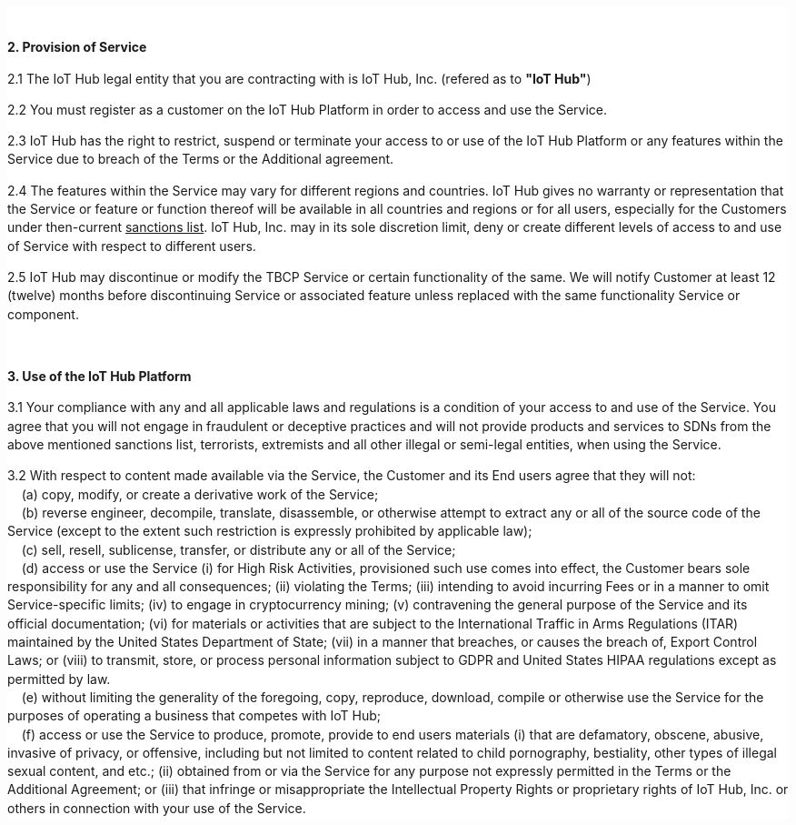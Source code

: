 <br>
<p> <b>2. Provision of Service</b> </p> 
<p> 2.1 The IoT Hub legal entity that you are contracting with is IoT Hub, Inc. (refered as to <b>"IoT Hub"</b>)</p>

<p>2.2 You must register as a customer on the IoT Hub Platform in order to access and use the Service.</p>

<p>2.3 IoT Hub has the right to restrict, suspend or terminate your access to or use of the IoT Hub Platform or any features within the Service due to breach of the Terms or the Additional agreement.</p>

<p>2.4 The features within the Service may vary for different regions and countries. IoT Hub gives no warranty or representation that the Service or feature or function thereof will be available in all countries and regions or for all users, especially for the Customers under then-current <a href="https://home.treasury.gov/policy-issues/financial-sanctions/specially-designated-nationals-list-data-formats-data-schemas">sanctions list</a>. IoT Hub, Inc. may in its sole discretion limit, deny or create different levels of access to and use of Service with respect to different users.</p>

<p>2.5 IoT Hub may discontinue or modify the TBCP Service or certain functionality of the same. We will notify Customer at least 12 (twelve) months before discontinuing Service or associated feature unless replaced with the same functionality Service or component.
</p> 

<br>
<p> <b>3. Use of the IoT Hub Platform</b> </p> 
<p>3.1 Your compliance with any and all applicable laws and regulations is a condition of your access to and use of the Service. You agree that you will not engage in fraudulent or deceptive practices and will not provide products and services to SDNs from the above mentioned sanctions list, terrorists, extremists and all other illegal or semi-legal entities, when using the Service.</p>

<p>3.2 With respect to content made available via the Service, the Customer and its End users agree that they will not:
<br>&nbsp;&nbsp;&nbsp;&nbsp;(a) copy, modify, or create a derivative work of the Service; 
<br>&nbsp;&nbsp;&nbsp;&nbsp;(b) reverse engineer, decompile, translate, disassemble, or otherwise attempt to extract any or all of the source code of the Service (except to the extent such restriction is expressly prohibited by applicable law);
<br>&nbsp;&nbsp;&nbsp;&nbsp;(c) sell, resell, sublicense, transfer, or distribute any or all of the Service;
<br>&nbsp;&nbsp;&nbsp;&nbsp;(d) access or use the Service (i) for High Risk Activities, provisioned such use comes into effect, the Customer bears sole responsibility for any and all consequences; (ii) violating the Terms; (iii) intending to avoid incurring Fees or in a manner to omit Service-specific limits; (iv) to engage in cryptocurrency mining; (v) contravening the general purpose of the Service and its official documentation; (vi) for materials or activities that are subject to the International Traffic in Arms Regulations (ITAR) maintained by the United States Department of State; (vii) in a manner that breaches, or causes the breach of, Export Control Laws; or (viii) to transmit, store, or process personal information subject to GDPR and United States HIPAA regulations except as permitted by law.
<br>&nbsp;&nbsp;&nbsp;&nbsp;(e) without limiting the generality of the foregoing, copy, reproduce, download, compile or otherwise use the Service for the purposes of operating a business that competes with IoT Hub; 
<br>&nbsp;&nbsp;&nbsp;&nbsp;(f) access or use the Service to produce, promote, provide to end users materials (i) that are defamatory, obscene, abusive, invasive of privacy, or offensive, including but not limited to content related to child pornography, bestiality, other types of illegal sexual content, and etc.; (ii) obtained from or via the Service for any purpose not expressly permitted in the Terms or the Additional Agreement; or (iii) that infringe or misappropriate the Intellectual Property Rights or proprietary rights of IoT Hub, Inc. or others in connection with your use of the Service.
